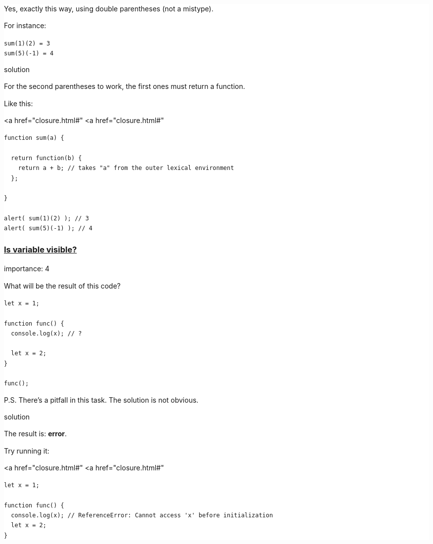Yes, exactly this way, using double parentheses (not a mistype).

For instance:

    sum(1)(2) = 3
    sum(5)(-1) = 4

solution

For the second parentheses to work, the first ones must return a function.

Like this:

<a href="closure.html#"
<a href="closure.html#"

    function sum(a) {

      return function(b) {
        return a + b; // takes "a" from the outer lexical environment
      };

    }

    alert( sum(1)(2) ); // 3
    alert( sum(5)(-1) ); // 4

### <a href="closure.html#is-variable-visible" id="is-variable-visible" class="main__anchor">Is variable visible?</a>

<a href="task/let-scope.html" class="task__open-link"></a>

<span class="task__importance" title="How important is the task, from 1 to 5">importance: 4</span>

What will be the result of this code?

    let x = 1;

    function func() {
      console.log(x); // ?

      let x = 2;
    }

    func();

P.S. There’s a pitfall in this task. The solution is not obvious.

solution

The result is: **error**.

Try running it:

<a href="closure.html#"
<a href="closure.html#"

    let x = 1;

    function func() {
      console.log(x); // ReferenceError: Cannot access 'x' before initialization
      let x = 2;
    }
